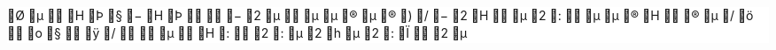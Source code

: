 Ø
µ

H
Þ
§
−
H
Þ


−
2
µ

µ
µ
®
µ
®
)
/
−
2
H

µ
2
:

µ
µ
®
H

®
µ
/
ö

o
§

ÿ
/


µ

H
:

2
:
µ
2
h
µ
2
:
Ï

2
µ